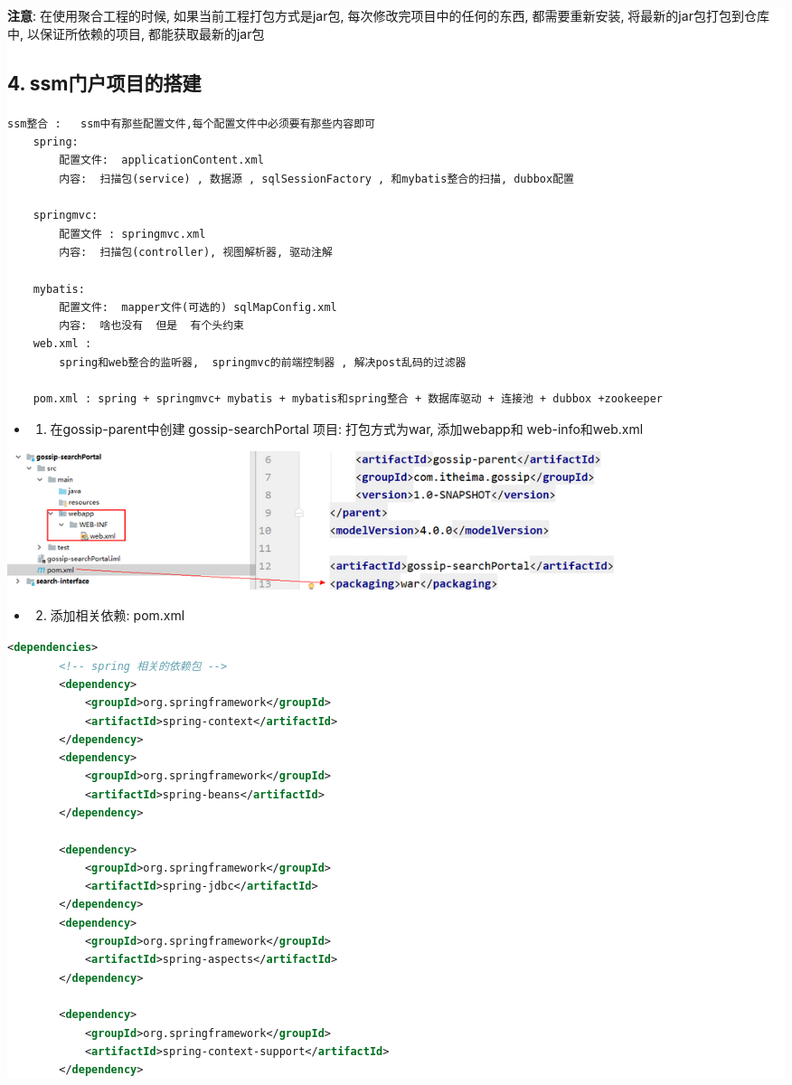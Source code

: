 **注意**: 在使用聚合工程的时候, 如果当前工程打包方式是jar包, 每次修改完项目中的任何的东西, 都需要重新安装, 将最新的jar包打包到仓库中, 以保证所依赖的项目, 都能获取最新的jar包

## 4. ssm门户项目的搭建

```
ssm整合 :   ssm中有那些配置文件,每个配置文件中必须要有那些内容即可
	spring: 
		配置文件:  applicationContent.xml
		内容:  扫描包(service) , 数据源 , sqlSessionFactory , 和mybatis整合的扫描, dubbox配置
	
	springmvc: 
		配置文件 : springmvc.xml
		内容:  扫描包(controller), 视图解析器, 驱动注解 
	
	mybatis:
		配置文件:  mapper文件(可选的) sqlMapConfig.xml 
		内容:  啥也没有  但是  有个头约束
	web.xml : 
		spring和web整合的监听器,  springmvc的前端控制器 , 解决post乱码的过滤器
		
	pom.xml : spring + springmvc+ mybatis + mybatis和spring整合 + 数据库驱动 + 连接池 + dubbox +zookeeper
```



* 1) 在gossip-parent中创建 gossip-searchPortal 项目: 打包方式为war, 添加webapp和 web-info和web.xml

![1558234351700](day09_娱乐头条_search_搜索项目搭建/1558234351700.png)



* 2) 添加相关依赖: pom.xml

```xml
<dependencies>
        <!-- spring 相关的依赖包 -->
        <dependency>
            <groupId>org.springframework</groupId>
            <artifactId>spring-context</artifactId>
        </dependency>
        <dependency>
            <groupId>org.springframework</groupId>
            <artifactId>spring-beans</artifactId>
        </dependency>

        <dependency>
            <groupId>org.springframework</groupId>
            <artifactId>spring-jdbc</artifactId>
        </dependency>
        <dependency>
            <groupId>org.springframework</groupId>
            <artifactId>spring-aspects</artifactId>
        </dependency>

        <dependency>
            <groupId>org.springframework</groupId>
            <artifactId>spring-context-support</artifactId>
        </dependency>
```